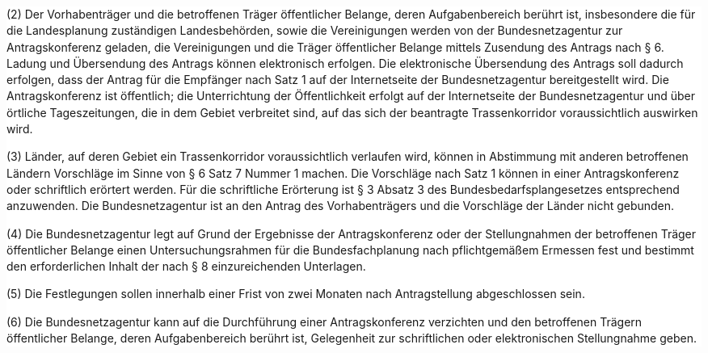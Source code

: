 </div>

<div class="jurAbsatz">

(2) Der Vorhabenträger und die betroffenen Träger öffentlicher Belange,
deren Aufgabenbereich berührt ist, insbesondere die für die
Landesplanung zuständigen Landesbehörden, sowie die Vereinigungen werden
von der Bundesnetzagentur zur Antragskonferenz geladen, die
Vereinigungen und die Träger öffentlicher Belange mittels Zusendung des
Antrags nach § 6. Ladung und Übersendung des Antrags können elektronisch
erfolgen. Die elektronische Übersendung des Antrags soll dadurch
erfolgen, dass der Antrag für die Empfänger nach Satz 1 auf der
Internetseite der Bundesnetzagentur bereitgestellt wird. Die
Antragskonferenz ist öffentlich; die Unterrichtung der Öffentlichkeit
erfolgt auf der Internetseite der Bundesnetzagentur und über örtliche
Tageszeitungen, die in dem Gebiet verbreitet sind, auf das sich der
beantragte Trassenkorridor voraussichtlich auswirken wird.

</div>

<div class="jurAbsatz">

(3) Länder, auf deren Gebiet ein Trassenkorridor voraussichtlich
verlaufen wird, können in Abstimmung mit anderen betroffenen Ländern
Vorschläge im Sinne von § 6 Satz 7 Nummer 1 machen. Die Vorschläge nach
Satz 1 können in einer Antragskonferenz oder schriftlich erörtert
werden. Für die schriftliche Erörterung ist § 3 Absatz 3 des
Bundesbedarfsplangesetzes entsprechend anzuwenden. Die Bundesnetzagentur
ist an den Antrag des Vorhabenträgers und die Vorschläge der Länder
nicht gebunden.

</div>

<div class="jurAbsatz">

(4) Die Bundesnetzagentur legt auf Grund der Ergebnisse der
Antragskonferenz oder der Stellungnahmen der betroffenen Träger
öffentlicher Belange einen Untersuchungsrahmen für die
Bundesfachplanung nach pflichtgemäßem Ermessen fest und bestimmt den
erforderlichen Inhalt der nach § 8 einzureichenden Unterlagen.

</div>

<div class="jurAbsatz">

(5) Die Festlegungen sollen innerhalb einer Frist von zwei Monaten nach
Antragstellung abgeschlossen sein.

</div>

<div class="jurAbsatz">

(6) Die Bundesnetzagentur kann auf die Durchführung einer
Antragskonferenz verzichten und den betroffenen Trägern öffentlicher
Belange, deren Aufgabenbereich berührt ist, Gelegenheit zur
schriftlichen oder elektronischen Stellungnahme geben.

</div>
